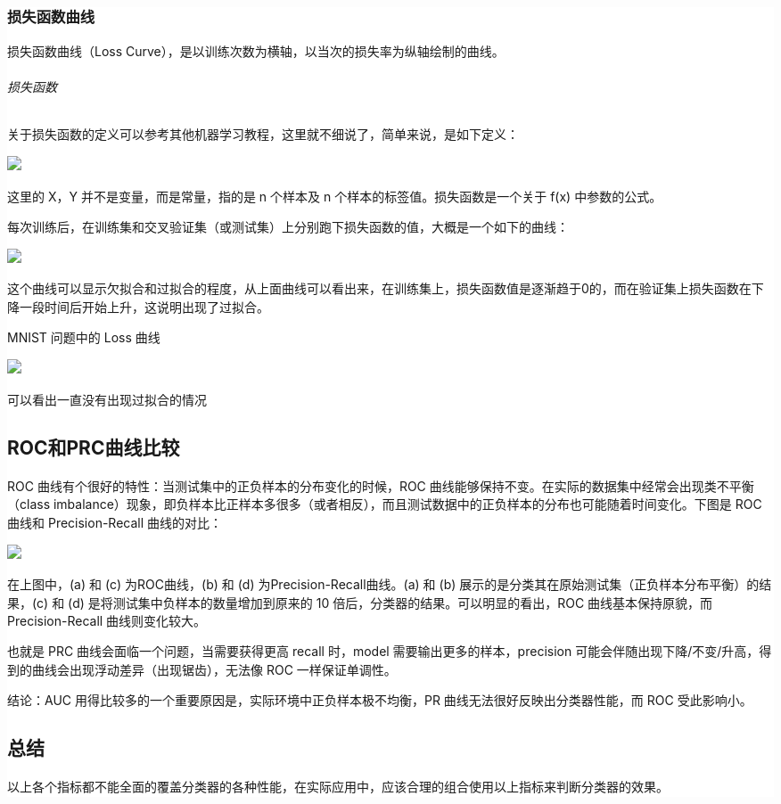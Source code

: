 ### 损失函数曲线

损失函数曲线（Loss Curve），是以训练次数为横轴，以当次的损失率为纵轴绘制的曲线。

###### 损失函数
关于损失函数的定义可以参考其他机器学习教程，这里就不细说了，简单来说，是如下定义：

![](https://zgzczzw-blog-image.oss-cn-beijing.aliyuncs.com/%E5%88%86%E7%B1%BB%E6%A8%A1%E5%9E%8B%E4%BC%98%E5%8A%A3%E8%AF%84%E4%BC%B0/Snip20180511_7.png)

这里的 X，Y 并不是变量，而是常量，指的是 n 个样本及 n 个样本的标签值。损失函数是一个关于 f(x) 中参数的公式。

每次训练后，在训练集和交叉验证集（或测试集）上分别跑下损失函数的值，大概是一个如下的曲线：

![](https://zgzczzw-blog-image.oss-cn-beijing.aliyuncs.com/%E5%88%86%E7%B1%BB%E6%A8%A1%E5%9E%8B%E4%BC%98%E5%8A%A3%E8%AF%84%E4%BC%B0/Snip20180511_8.png)

这个曲线可以显示欠拟合和过拟合的程度，从上面曲线可以看出来，在训练集上，损失函数值是逐渐趋于0的，而在验证集上损失函数在下降一段时间后开始上升，这说明出现了过拟合。

MNIST 问题中的 Loss 曲线

![](https://zgzczzw-blog-image.oss-cn-beijing.aliyuncs.com/%E5%88%86%E7%B1%BB%E6%A8%A1%E5%9E%8B%E4%BC%98%E5%8A%A3%E8%AF%84%E4%BC%B0/Snip20180511_10.png)

可以看出一直没有出现过拟合的情况

## ROC和PRC曲线比较

ROC 曲线有个很好的特性：当测试集中的正负样本的分布变化的时候，ROC 曲线能够保持不变。在实际的数据集中经常会出现类不平衡（class imbalance）现象，即负样本比正样本多很多（或者相反），而且测试数据中的正负样本的分布也可能随着时间变化。下图是 ROC 曲线和 Precision-Recall 曲线的对比：

![](http://alexkong.net/images/roc-and-precall.png)

在上图中，(a) 和 (c) 为ROC曲线，(b) 和 (d) 为Precision-Recall曲线。(a) 和 (b) 展示的是分类其在原始测试集（正负样本分布平衡）的结果，(c) 和 (d) 是将测试集中负样本的数量增加到原来的 10 倍后，分类器的结果。可以明显的看出，ROC 曲线基本保持原貌，而 Precision-Recall 曲线则变化较大。

也就是 PRC 曲线会面临一个问题，当需要获得更高 recall 时，model 需要输出更多的样本，precision 可能会伴随出现下降/不变/升高，得到的曲线会出现浮动差异（出现锯齿），无法像 ROC 一样保证单调性。

结论：AUC 用得比较多的一个重要原因是，实际环境中正负样本极不均衡，PR 曲线无法很好反映出分类器性能，而 ROC 受此影响小。



## 总结
以上各个指标都不能全面的覆盖分类器的各种性能，在实际应用中，应该合理的组合使用以上指标来判断分类器的效果。



